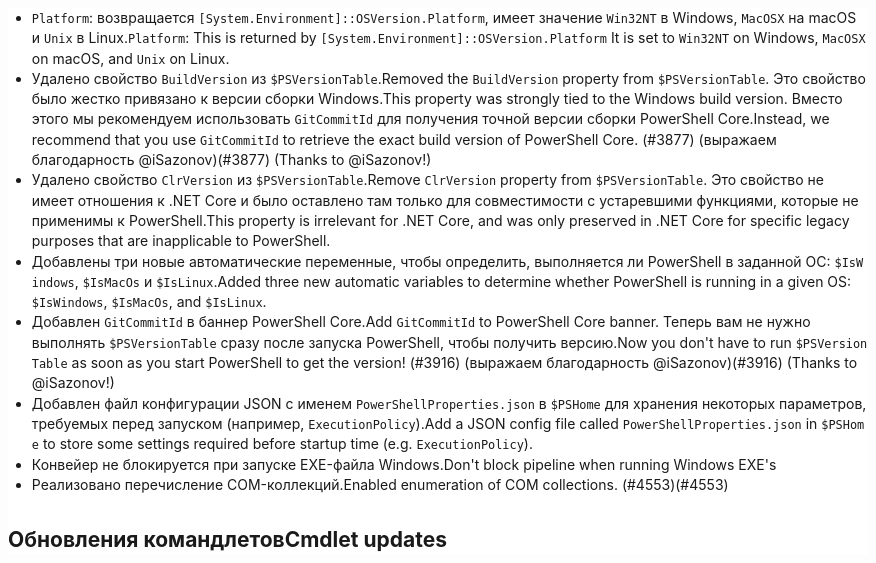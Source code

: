   - <span data-ttu-id="e78b4-277">`Platform`: возвращается `[System.Environment]::OSVersion.Platform`, имеет значение `Win32NT` в Windows, `MacOSX` на macOS и `Unix` в Linux.</span><span class="sxs-lookup"><span data-stu-id="e78b4-277">`Platform`: This is returned by `[System.Environment]::OSVersion.Platform` It is set to `Win32NT` on Windows, `MacOSX` on macOS, and `Unix` on Linux.</span></span>
- <span data-ttu-id="e78b4-278">Удалено свойство `BuildVersion` из `$PSVersionTable`.</span><span class="sxs-lookup"><span data-stu-id="e78b4-278">Removed the `BuildVersion` property from `$PSVersionTable`.</span></span>
  <span data-ttu-id="e78b4-279">Это свойство было жестко привязано к версии сборки Windows.</span><span class="sxs-lookup"><span data-stu-id="e78b4-279">This property was strongly tied to the Windows build version.</span></span>
  <span data-ttu-id="e78b4-280">Вместо этого мы рекомендуем использовать `GitCommitId` для получения точной версии сборки PowerShell Core.</span><span class="sxs-lookup"><span data-stu-id="e78b4-280">Instead, we recommend that you use `GitCommitId` to retrieve the exact build version of PowerShell Core.</span></span> <span data-ttu-id="e78b4-281">(#3877) (выражаем благодарность @iSazonov)</span><span class="sxs-lookup"><span data-stu-id="e78b4-281">(#3877) (Thanks to @iSazonov!)</span></span>
- <span data-ttu-id="e78b4-282">Удалено свойство `ClrVersion` из `$PSVersionTable`.</span><span class="sxs-lookup"><span data-stu-id="e78b4-282">Remove `ClrVersion` property from `$PSVersionTable`.</span></span>
  <span data-ttu-id="e78b4-283">Это свойство не имеет отношения к .NET Core и было оставлено там только для совместимости с устаревшими функциями, которые не применимы к PowerShell.</span><span class="sxs-lookup"><span data-stu-id="e78b4-283">This property is irrelevant for .NET Core, and was only preserved in .NET Core for specific legacy purposes that are inapplicable to PowerShell.</span></span>
- <span data-ttu-id="e78b4-284">Добавлены три новые автоматические переменные, чтобы определить, выполняется ли PowerShell в заданной ОС: `$IsWindows`, `$IsMacOs` и `$IsLinux`.</span><span class="sxs-lookup"><span data-stu-id="e78b4-284">Added three new automatic variables to determine whether PowerShell is running in a given OS: `$IsWindows`, `$IsMacOs`, and `$IsLinux`.</span></span>
- <span data-ttu-id="e78b4-285">Добавлен `GitCommitId` в баннер PowerShell Core.</span><span class="sxs-lookup"><span data-stu-id="e78b4-285">Add `GitCommitId` to PowerShell Core banner.</span></span>
  <span data-ttu-id="e78b4-286">Теперь вам не нужно выполнять `$PSVersionTable` сразу после запуска PowerShell, чтобы получить версию.</span><span class="sxs-lookup"><span data-stu-id="e78b4-286">Now you don't have to run `$PSVersionTable` as soon as you start PowerShell to get the version!</span></span> <span data-ttu-id="e78b4-287">(#3916) (выражаем благодарность @iSazonov)</span><span class="sxs-lookup"><span data-stu-id="e78b4-287">(#3916) (Thanks to @iSazonov!)</span></span>
- <span data-ttu-id="e78b4-288">Добавлен файл конфигурации JSON с именем `PowerShellProperties.json` в `$PSHome` для хранения некоторых параметров, требуемых перед запуском (например, `ExecutionPolicy`).</span><span class="sxs-lookup"><span data-stu-id="e78b4-288">Add a JSON config file called `PowerShellProperties.json` in `$PSHome` to store some settings required before startup time (e.g. `ExecutionPolicy`).</span></span>
- <span data-ttu-id="e78b4-289">Конвейер не блокируется при запуске EXE-файла Windows.</span><span class="sxs-lookup"><span data-stu-id="e78b4-289">Don't block pipeline when running Windows EXE's</span></span>
- <span data-ttu-id="e78b4-290">Реализовано перечисление COM-коллекций.</span><span class="sxs-lookup"><span data-stu-id="e78b4-290">Enabled enumeration of COM collections.</span></span> <span data-ttu-id="e78b4-291">(#4553)</span><span class="sxs-lookup"><span data-stu-id="e78b4-291">(#4553)</span></span>

## <a name="cmdlet-updates"></a><span data-ttu-id="e78b4-292">Обновления командлетов</span><span class="sxs-lookup"><span data-stu-id="e78b4-292">Cmdlet updates</span></span>


[github]: https://github.com/PowerShell/PowerShell
[.NET Core 2.0]: https://docs.microsoft.com/en-us/dotnet/core/
[.NET Standard]: https://docs.microsoft.com/en-us/dotnet/standard/net-standard
[os_log]: https://developer.apple.com/documentation/os/logging
[Syslog]: https://en.wikipedia.org/wiki/Syslog
[ssh-remoting]: ../core-powershell/SSH-Remoting-in-PowerShell-Core.md
[breaking-changes]: https://github.com/PowerShell/PowerShell/tree/master/docs/BREAKINGCHANGES.md
[журнале изменений]: https://github.com/PowerShell/PowerShell/tree/master/CHANGELOG.md
[community-dashboard]: https://aka.ms/PSGitHubBI
[telemetry-blog]: https://blogs.msdn.microsoft.com/powershell/2017/01/31/powershell-open-source-community-dashboard/
[.NET Standard]: https://docs.microsoft.com/dotnet/standard/net-standard
[блоге о .NET]: https://blogs.msdn.microsoft.com/dotnet/2016/09/26/introducing-net-standard
[YouTube]: https://www.youtube.com/watch?v=YI4MurjfMn8&list=PLRAdsfhKI4OWx321A_pr-7HhRNk7wOLLY
[часто задаваемых вопросах]: https://github.com/dotnet/standard/blob/master/docs/faq.md
[CDXML]: https://msdn.microsoft.com/en-us/library/jj542525(v=vs.85).aspx
[docker-hub]: https://hub.docker.com/r/microsoft/powershell/
[docker]: https://github.com/PowerShell/PowerShell/tree/master/docker
[windowspsmodulepath]: https://www.powershellgallery.com/packages/WindowsPSModulePath/
[semi-annual]: https://docs.microsoft.com/windows-server/get-started/semi-annual-channel-overview